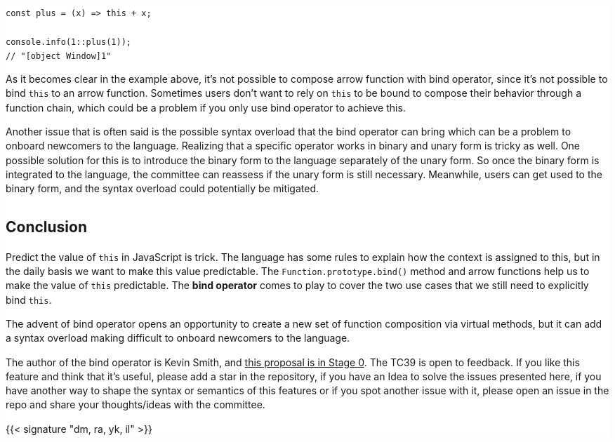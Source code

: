 <pre><code class="language-javascript">const plus = (x) => this + x;

console.info(1::plus(1));
// "[object Window]1"
</code></pre>

<p>As it becomes clear in the example above, it’s not possible to compose arrow function with bind operator, since it’s not possible to bind <code>this</code> to an arrow function. Sometimes users don’t want to rely on <code>this</code> to be bound to compose their behavior through a function chain, which could be a problem if you only use bind operator to achieve this.</p>

<p>Another issue that is often said is the possible syntax overload that the bind operator can bring which can be a problem to onboard newcomers to the language. Realizing that a specific operator works in binary and unary form is tricky as well. One possible solution for this is to introduce the binary form to the language separately of the unary form. So once the binary form is integrated to the language, the committee can reassess if the unary form is still necessary. Meanwhile, users can get used to the binary form, and the syntax overload could potentially be mitigated.</p>

## Conclusion

<p>Predict the value of <code>this</code> in JavaScript is trick. The language has some rules to explain how the context is assigned to this, but in the daily basis we want to make this value predictable. The <code>Function.prototype.bind()</code> method and arrow functions help us to make the value of <code>this</code> predictable. The <strong>bind operator</strong> comes to play to cover the two use cases that we still need to explicitly bind <code>this</code>.</p>

<p>The advent of bind operator opens an opportunity to create a new set of function composition via virtual methods, but it can add a syntax overload making difficult to onboard newcomers to the language.</p>

<p>The author of the bind operator is Kevin Smith, and <a href="https://github.com/tc39/proposal-bind-operator">this proposal is in Stage 0</a>. The TC39 is open to feedback. If you like this feature and think that it’s useful, please add a star in the repository, if you have an Idea to solve the issues presented here, if you have another way to shape the syntax or semantics of this features or if you spot another issue with it, please open an issue in the repo and share your thoughts/ideas with the committee.</p>

{{< signature "dm, ra, yk, il" >}}